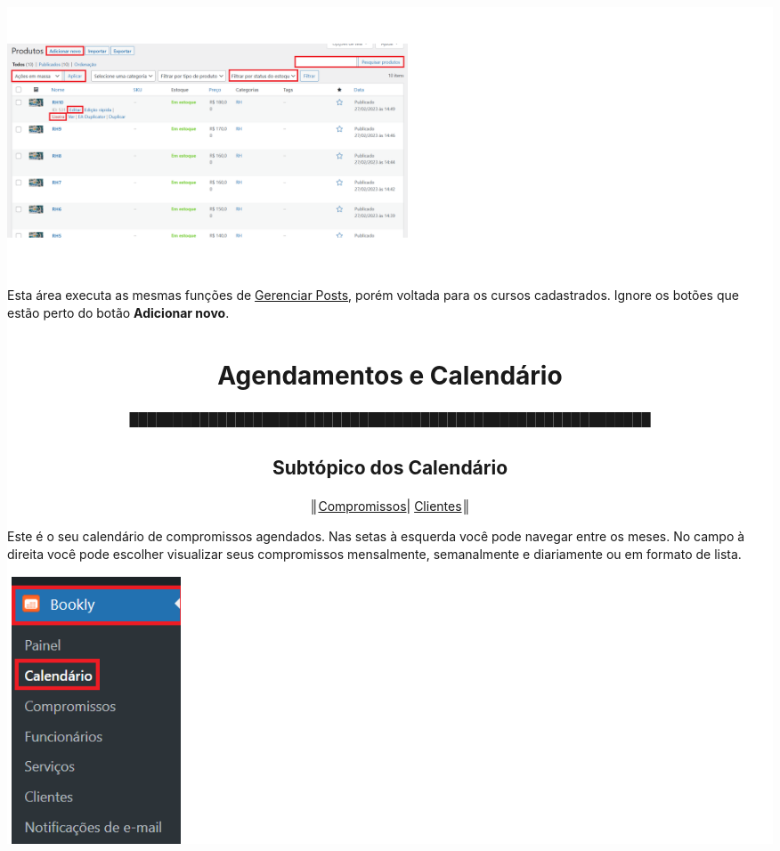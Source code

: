 <img src="produto8.png" width="450" height="300" align="center">

<p>Esta área executa as mesmas funções de <a href="#gerenc_p">Gerenciar Posts</a>, porém voltada para os cursos cadastrados. Ignore os botões que estão perto do botão <strong>Adicionar novo</strong>.</p>

<h1 id="calend" align="center">Agendamentos e Calendário</h1>
<p align="center">███████████████████████████████████████████████████████████</p>

<h2 align=CENTER>Subtópico dos Calendário</h2>

<p align=CENTER> ║<a href="#compro">Compromissos</a>| <a href="#client">Clientes</a>║</p>



<p>Este é o seu calendário de compromissos agendados. Nas setas à esquerda você pode navegar entre os meses. No campo à direita você pode escolher visualizar seus compromissos mensalmente, semanalmente e diariamente ou em formato de lista.</p>
<img src="painel11.png" width="200" height="300" align="center">